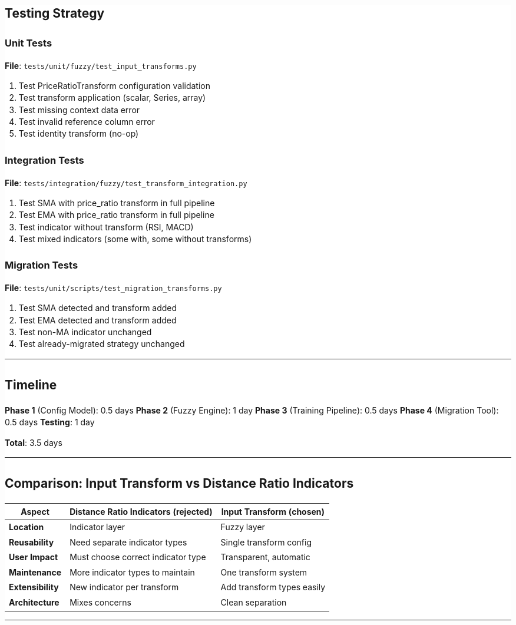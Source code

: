 
## Testing Strategy

### Unit Tests

**File**: `tests/unit/fuzzy/test_input_transforms.py`

1. Test PriceRatioTransform configuration validation
2. Test transform application (scalar, Series, array)
3. Test missing context data error
4. Test invalid reference column error
5. Test identity transform (no-op)

### Integration Tests

**File**: `tests/integration/fuzzy/test_transform_integration.py`

1. Test SMA with price_ratio transform in full pipeline
2. Test EMA with price_ratio transform in full pipeline
3. Test indicator without transform (RSI, MACD)
4. Test mixed indicators (some with, some without transforms)

### Migration Tests

**File**: `tests/unit/scripts/test_migration_transforms.py`

1. Test SMA detected and transform added
2. Test EMA detected and transform added
3. Test non-MA indicator unchanged
4. Test already-migrated strategy unchanged

---

## Timeline

**Phase 1** (Config Model): 0.5 days
**Phase 2** (Fuzzy Engine): 1 day
**Phase 3** (Training Pipeline): 0.5 days
**Phase 4** (Migration Tool): 0.5 days
**Testing**: 1 day

**Total**: 3.5 days

---

## Comparison: Input Transform vs Distance Ratio Indicators

| Aspect | Distance Ratio Indicators (rejected) | Input Transform (chosen) |
|--------|-------------------------------------|--------------------------|
| **Location** | Indicator layer | Fuzzy layer |
| **Reusability** | Need separate indicator types | Single transform config |
| **User Impact** | Must choose correct indicator type | Transparent, automatic |
| **Maintenance** | More indicator types to maintain | One transform system |
| **Extensibility** | New indicator per transform | Add transform types easily |
| **Architecture** | Mixes concerns | Clean separation |

---